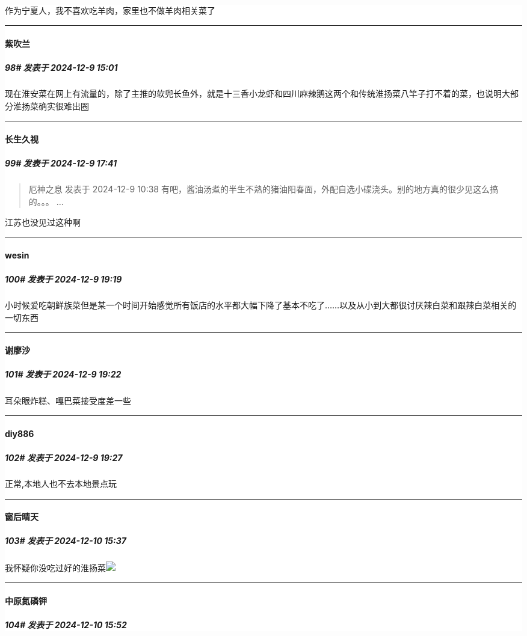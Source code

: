 作为宁夏人，我不喜欢吃羊肉，家里也不做羊肉相关菜了


*****

####  紫吹兰  
##### 98#       发表于 2024-12-9 15:01

现在淮安菜在网上有流量的，除了主推的软兜长鱼外，就是十三香小龙虾和四川麻辣鹅这两个和传统淮扬菜八竿子打不着的菜，也说明大部分淮扬菜确实很难出圈


*****

####  长生久视  
##### 99#       发表于 2024-12-9 17:41

<blockquote>厄神之息 发表于 2024-12-9 10:38
有吧，酱油汤煮的半生不熟的猪油阳春面，外配自选小碟浇头。别的地方真的很少见这么搞的。。。 ...</blockquote>
江苏也没见过这种啊


*****

####  wesin  
##### 100#       发表于 2024-12-9 19:19

小时候爱吃朝鲜族菜但是某一个时间开始感觉所有饭店的水平都大幅下降了基本不吃了……以及从小到大都很讨厌辣白菜和跟辣白菜相关的一切东西


*****

####  谢廖沙  
##### 101#       发表于 2024-12-9 19:22

耳朵眼炸糕、嘎巴菜接受度差一些

*****

####  diy886  
##### 102#       发表于 2024-12-9 19:27

正常,本地人也不去本地景点玩


*****

####  窗后晴天  
##### 103#       发表于 2024-12-10 15:37

我怀疑你没吃过好的淮扬菜<img src="https://static.saraba1st.com/image/smiley/face2017/033.png" referrerpolicy="no-referrer">


*****

####  中原氮磷钾  
##### 104#       发表于 2024-12-10 15:52
